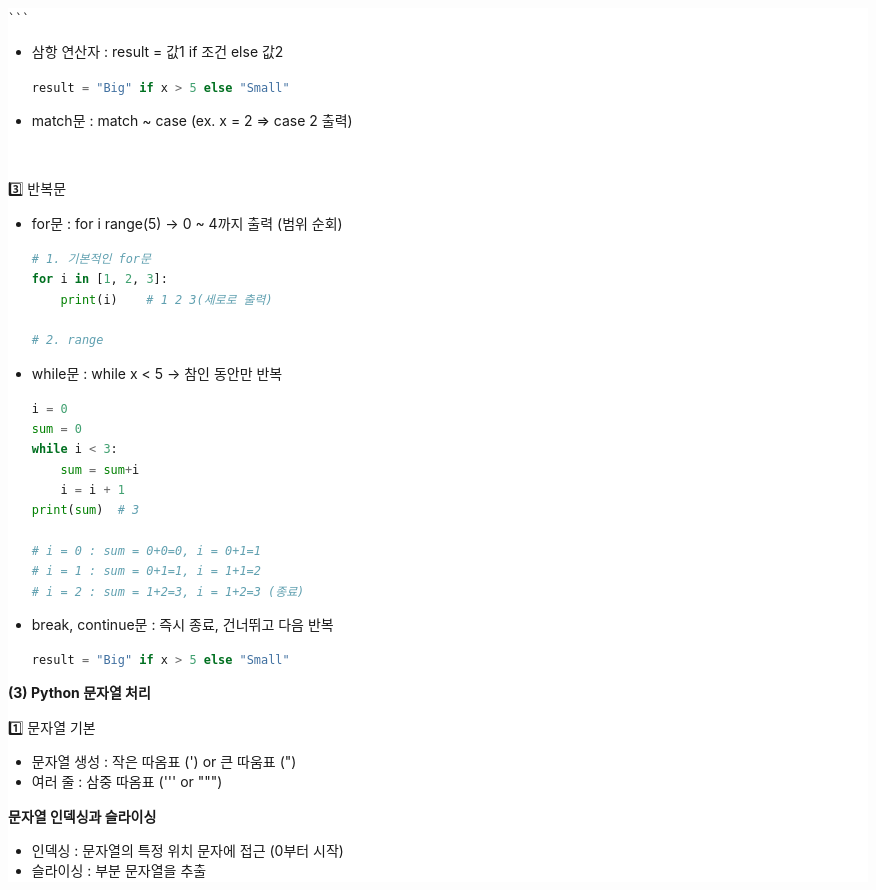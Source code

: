     ```
- 삼항 연산자 : result = 값1 if 조건 else 값2
    ```python
    result = "Big" if x > 5 else "Small"

    ```
- match문 : match ~ case (ex. x = 2 => case 2 출력)

<br>

3️⃣ 반복문
- for문 : for i range(5) -> 0 ~ 4까지 출력 (범위 순회)
    ```python
    # 1. 기본적인 for문
    for i in [1, 2, 3]:
        print(i)    # 1 2 3(세로로 출력)

    # 2. range


    ```
- while문 : while x < 5 -> 참인 동안만 반복
    ```python
    i = 0
    sum = 0
    while i < 3:
        sum = sum+i
        i = i + 1
    print(sum)  # 3

    # i = 0 : sum = 0+0=0, i = 0+1=1
    # i = 1 : sum = 0+1=1, i = 1+1=2
    # i = 2 : sum = 1+2=3, i = 1+2=3 (종료)

    ```
- break, continue문 : 즉시 종료, 건너뛰고 다음 반복
    ```python
    result = "Big" if x > 5 else "Small"

    ```

**(3) Python 문자열 처리**

1️⃣ 문자열 기본
- 문자열 생성 : 작은 따옴표 (') or 큰 따움표 (")
- 여러 줄 : 삼중 따옴표 (''' or """)

**문자열 인덱싱과 슬라이싱**
- 인덱싱 : 문자열의 특정 위치 문자에 접근 (0부터 시작)
- 슬라이싱 : 부분 문자열을 추출
